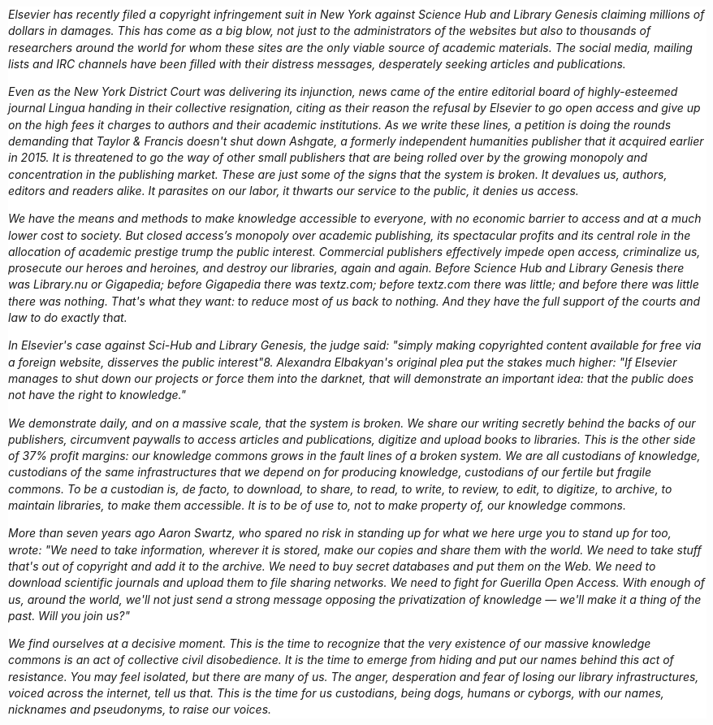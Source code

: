 _Elsevier has recently filed a copyright infringement suit in New York against Science Hub and Library Genesis claiming millions of dollars in damages. This has come as a big blow, not just to the administrators of the websites but also to thousands of researchers around the world for whom these sites are the only viable source of academic materials. The social media, mailing lists and IRC channels have been filled with their distress messages, desperately seeking articles and publications._

_Even as the New York District Court was delivering its injunction, news came of the entire editorial board of highly-esteemed journal Lingua handing in their collective resignation, citing as their reason the refusal by Elsevier to go open access and give up on the high fees it charges to authors and their academic institutions. As we write these lines, a petition is doing the rounds demanding that Taylor & Francis doesn't shut down Ashgate, a formerly independent humanities publisher that it acquired earlier in 2015. It is threatened to go the way of other small publishers that are being rolled over by the growing monopoly and concentration in the publishing market. These are just some of the signs that the system is broken. It devalues us, authors, editors and readers alike. It parasites on our labor, it thwarts our service to the public, it denies us access._

_We have the means and methods to make knowledge accessible to everyone, with no economic barrier to access and at a much lower cost to society. But closed access’s monopoly over academic publishing, its spectacular profits and its central role in the allocation of academic prestige trump the public interest. Commercial publishers effectively impede open access, criminalize us, prosecute our heroes and heroines, and destroy our libraries, again and again. Before Science Hub and Library Genesis there was Library.nu or Gigapedia; before Gigapedia there was textz.com; before textz.com there was little; and before there was little there was nothing. That's what they want: to reduce most of us back to nothing. And they have the full support of the courts and law to do exactly that._

_In Elsevier's case against Sci-Hub and Library Genesis, the judge said: "simply making copyrighted content available for free via a foreign website, disserves the public interest"8. Alexandra Elbakyan's original plea put the stakes much higher: "If Elsevier manages to shut down our projects or force them into the darknet, that will demonstrate an important idea: that the public does not have the right to knowledge."_

_We demonstrate daily, and on a massive scale, that the system is broken. We share our writing secretly behind the backs of our publishers, circumvent paywalls to access articles and publications, digitize and upload books to libraries. This is the other side of 37% profit margins: our knowledge commons grows in the fault lines of a broken system. We are all custodians of knowledge, custodians of the same infrastructures that we depend on for producing knowledge, custodians of our fertile but fragile commons. To be a custodian is, de facto, to download, to share, to read, to write, to review, to edit, to digitize, to archive, to maintain libraries, to make them accessible. It is to be of use to, not to make property of, our knowledge commons._

_More than seven years ago Aaron Swartz, who spared no risk in standing up for what we here urge you to stand up for too, wrote: "We need to take information, wherever it is stored, make our copies and share them with the world. We need to take stuff that's out of copyright and add it to the archive. We need to buy secret databases and put them on the Web. We need to download scientific journals and upload them to file sharing networks. We need to fight for Guerilla Open Access. With enough of us, around the world, we'll not just send a strong message opposing the privatization of knowledge — we'll make it a thing of the past. Will you join us?"_

_We find ourselves at a decisive moment. This is the time to recognize that the very existence of our massive knowledge commons is an act of collective civil disobedience. It is the time to emerge from hiding and put our names behind this act of resistance. You may feel isolated, but there are many of us. The anger, desperation and fear of losing our library infrastructures, voiced across the internet, tell us that. This is the time for us custodians, being dogs, humans or cyborgs, with our names, nicknames and pseudonyms, to raise our voices._
